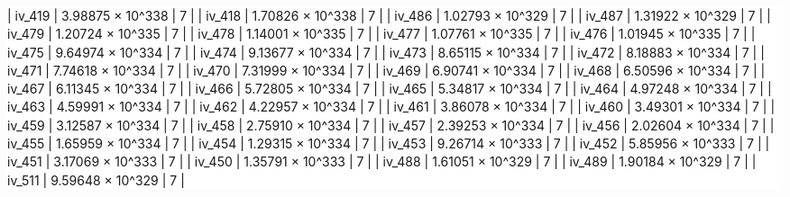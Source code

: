 | iv_419 | 3.98875 × 10^338 | 7 |
| iv_418 | 1.70826 × 10^338 | 7 |
| iv_486 | 1.02793 × 10^329 | 7 |
| iv_487 | 1.31922 × 10^329 | 7 |
| iv_479 | 1.20724 × 10^335 | 7 |
| iv_478 | 1.14001 × 10^335 | 7 |
| iv_477 | 1.07761 × 10^335 | 7 |
| iv_476 | 1.01945 × 10^335 | 7 |
| iv_475 | 9.64974 × 10^334 | 7 |
| iv_474 | 9.13677 × 10^334 | 7 |
| iv_473 | 8.65115 × 10^334 | 7 |
| iv_472 | 8.18883 × 10^334 | 7 |
| iv_471 | 7.74618 × 10^334 | 7 |
| iv_470 | 7.31999 × 10^334 | 7 |
| iv_469 | 6.90741 × 10^334 | 7 |
| iv_468 | 6.50596 × 10^334 | 7 |
| iv_467 | 6.11345 × 10^334 | 7 |
| iv_466 | 5.72805 × 10^334 | 7 |
| iv_465 | 5.34817 × 10^334 | 7 |
| iv_464 | 4.97248 × 10^334 | 7 |
| iv_463 | 4.59991 × 10^334 | 7 |
| iv_462 | 4.22957 × 10^334 | 7 |
| iv_461 | 3.86078 × 10^334 | 7 |
| iv_460 | 3.49301 × 10^334 | 7 |
| iv_459 | 3.12587 × 10^334 | 7 |
| iv_458 | 2.75910 × 10^334 | 7 |
| iv_457 | 2.39253 × 10^334 | 7 |
| iv_456 | 2.02604 × 10^334 | 7 |
| iv_455 | 1.65959 × 10^334 | 7 |
| iv_454 | 1.29315 × 10^334 | 7 |
| iv_453 | 9.26714 × 10^333 | 7 |
| iv_452 | 5.85956 × 10^333 | 7 |
| iv_451 | 3.17069 × 10^333 | 7 |
| iv_450 | 1.35791 × 10^333 | 7 |
| iv_488 | 1.61051 × 10^329 | 7 |
| iv_489 | 1.90184 × 10^329 | 7 |
| iv_511 | 9.59648 × 10^329 | 7 |